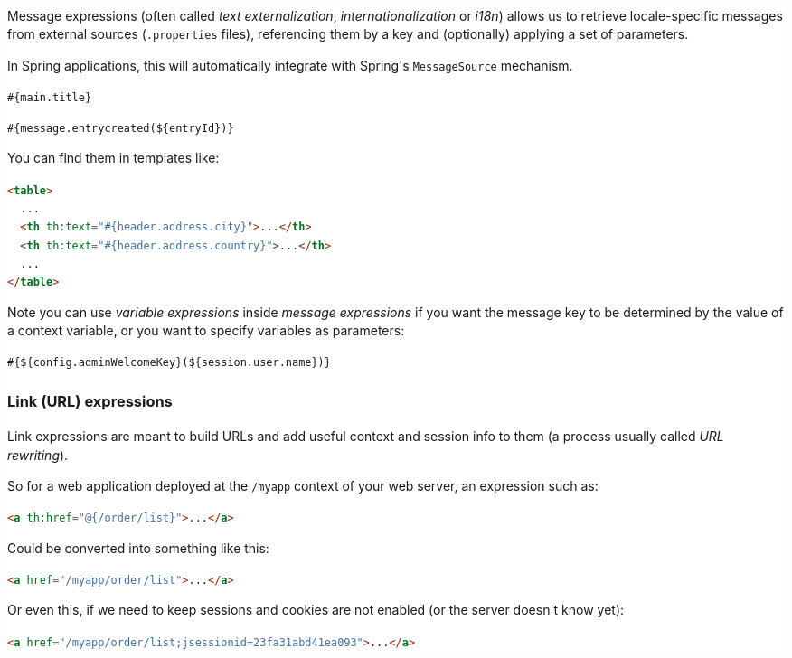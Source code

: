Message expressions (often called *text externalization*, 
*internationalization* or *i18n*) allows us to
retrieve locale-specific messages from external sources (`.properties`
files), referencing them by a key and (optionally) applying a set of
parameters.

In Spring applications, this will automatically integrate with Spring's
`MessageSource` mechanism.

```html
#{main.title}
```

```html
#{message.entrycreated(${entryId})}
```

You can find them in templates like:

```html
<table>
  ...
  <th th:text="#{header.address.city}">...</th>
  <th th:text="#{header.address.country}">...</th>
  ...
</table>
```

Note you can use *variable expressions* inside *message expressions* if you
want the message key to be determined by the value of a context variable,
or you want to specify variables as parameters:

```html
#{${config.adminWelcomeKey}(${session.user.name})}
```

### Link (URL) expressions

Link expressions are meant to build URLs and add useful context and session info to
them (a process usually called *URL rewriting*).

So for a web application deployed at the `/myapp` context of your web server, an
expression such as: 

```html
<a th:href="@{/order/list}">...</a>
```

Could be converted into something like this:

```html
<a href="/myapp/order/list">...</a>
```

Or even this, if we need to keep sessions and cookies are not enabled (or the server doesn't
know yet):

```html
<a href="/myapp/order/list;jsessionid=23fa31abd41ea093">...</a>
```
